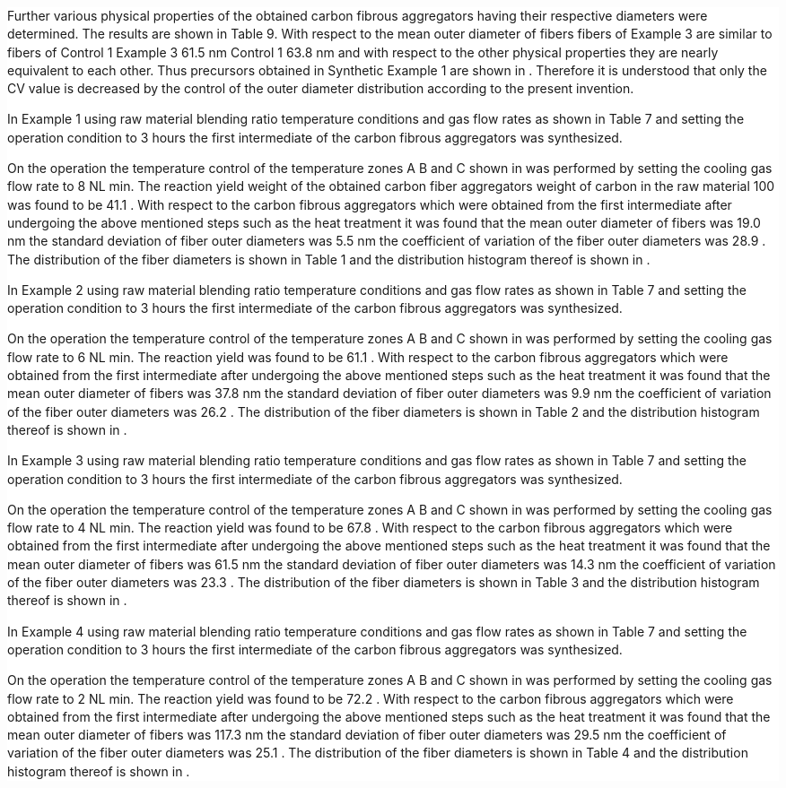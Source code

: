 Further various physical properties of the obtained carbon fibrous aggregators having their respective diameters were determined. The results are shown in Table 9. With respect to the mean outer diameter of fibers fibers of Example 3 are similar to fibers of Control 1 Example 3 61.5 nm Control 1 63.8 nm and with respect to the other physical properties they are nearly equivalent to each other. Thus precursors obtained in Synthetic Example 1 are shown in . Therefore it is understood that only the CV value is decreased by the control of the outer diameter distribution according to the present invention.

In Example 1 using raw material blending ratio temperature conditions and gas flow rates as shown in Table 7 and setting the operation condition to 3 hours the first intermediate of the carbon fibrous aggregators was synthesized.

On the operation the temperature control of the temperature zones A B and C shown in was performed by setting the cooling gas flow rate to 8 NL min. The reaction yield weight of the obtained carbon fiber aggregators weight of carbon in the raw material 100 was found to be 41.1 . With respect to the carbon fibrous aggregators which were obtained from the first intermediate after undergoing the above mentioned steps such as the heat treatment it was found that the mean outer diameter of fibers was 19.0 nm the standard deviation of fiber outer diameters was 5.5 nm the coefficient of variation of the fiber outer diameters was 28.9 . The distribution of the fiber diameters is shown in Table 1 and the distribution histogram thereof is shown in .

In Example 2 using raw material blending ratio temperature conditions and gas flow rates as shown in Table 7 and setting the operation condition to 3 hours the first intermediate of the carbon fibrous aggregators was synthesized.

On the operation the temperature control of the temperature zones A B and C shown in was performed by setting the cooling gas flow rate to 6 NL min. The reaction yield was found to be 61.1 . With respect to the carbon fibrous aggregators which were obtained from the first intermediate after undergoing the above mentioned steps such as the heat treatment it was found that the mean outer diameter of fibers was 37.8 nm the standard deviation of fiber outer diameters was 9.9 nm the coefficient of variation of the fiber outer diameters was 26.2 . The distribution of the fiber diameters is shown in Table 2 and the distribution histogram thereof is shown in .

In Example 3 using raw material blending ratio temperature conditions and gas flow rates as shown in Table 7 and setting the operation condition to 3 hours the first intermediate of the carbon fibrous aggregators was synthesized.

On the operation the temperature control of the temperature zones A B and C shown in was performed by setting the cooling gas flow rate to 4 NL min. The reaction yield was found to be 67.8 . With respect to the carbon fibrous aggregators which were obtained from the first intermediate after undergoing the above mentioned steps such as the heat treatment it was found that the mean outer diameter of fibers was 61.5 nm the standard deviation of fiber outer diameters was 14.3 nm the coefficient of variation of the fiber outer diameters was 23.3 . The distribution of the fiber diameters is shown in Table 3 and the distribution histogram thereof is shown in .

In Example 4 using raw material blending ratio temperature conditions and gas flow rates as shown in Table 7 and setting the operation condition to 3 hours the first intermediate of the carbon fibrous aggregators was synthesized.

On the operation the temperature control of the temperature zones A B and C shown in was performed by setting the cooling gas flow rate to 2 NL min. The reaction yield was found to be 72.2 . With respect to the carbon fibrous aggregators which were obtained from the first intermediate after undergoing the above mentioned steps such as the heat treatment it was found that the mean outer diameter of fibers was 117.3 nm the standard deviation of fiber outer diameters was 29.5 nm the coefficient of variation of the fiber outer diameters was 25.1 . The distribution of the fiber diameters is shown in Table 4 and the distribution histogram thereof is shown in .
